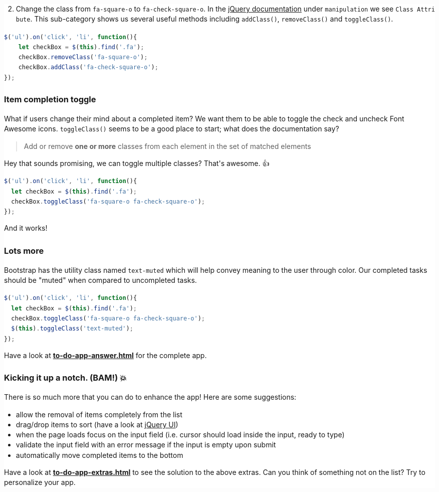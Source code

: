 2. Change the class from `fa-square-o` to `fa-check-square-o`. In the [jQuery documentation](https://api.jquery.com/category/manipulation/class-attribute/) under `manipulation` we see `Class Attribute`. This sub-category shows us several useful methods including `addClass()`, `removeClass()` and `toggleClass()`.

```js
$('ul').on('click', 'li', function(){
	let checkBox = $(this).find('.fa');
	checkBox.removeClass('fa-square-o');
	checkBox.addClass('fa-check-square-o');
});
```

### Item completion toggle

What if users change their mind about a completed item? We want them to be able to toggle the check and uncheck Font Awesome icons. `toggleClass()` seems to be a good place to start; what does the documentation say? 

> Add or remove **one or more** classes from each element in the set of matched elements

Hey that sounds promising, we can toggle multiple classes? That's awesome. 👍

```js
$('ul').on('click', 'li', function(){
  let checkBox = $(this).find('.fa');
  checkBox.toggleClass('fa-square-o fa-check-square-o');
});
```

And it works!

### Lots more

Bootstrap has the utility class named `text-muted` which will help convey meaning to the user through color. Our completed tasks should be "muted" when compared to uncompleted tasks.

```js
$('ul').on('click', 'li', function(){
  let checkBox = $(this).find('.fa');
  checkBox.toggleClass('fa-square-o fa-check-square-o');
  $(this).toggleClass('text-muted');
});
```

Have a look at <a download href="https://hychalknotes.s3.amazonaws.com/to-do-app-answer.html" class="exercise">**to-do-app-answer.html**</a> for the complete app. 

### Kicking it up a notch. (BAM!) 💥

There is so much more that you can do to enhance the app! Here are some suggestions:

- allow the removal of items completely from the list
- drag/drop items to sort (have a look at [jQuery UI](https://jqueryui.com/))
- when the page loads focus on the input field (i.e. cursor should load inside the input, ready to type)
- validate the input field with an error message if the input is empty upon submit
- automatically move completed items to the bottom

Have a look at <a href="https://hychalknotes.s3.amazonaws.com/to-do-app-extras.html" class="exercise">**to-do-app-extras.html**</a> to see the solution to the above extras. Can you think of something not on the list? Try to personalize your app.
